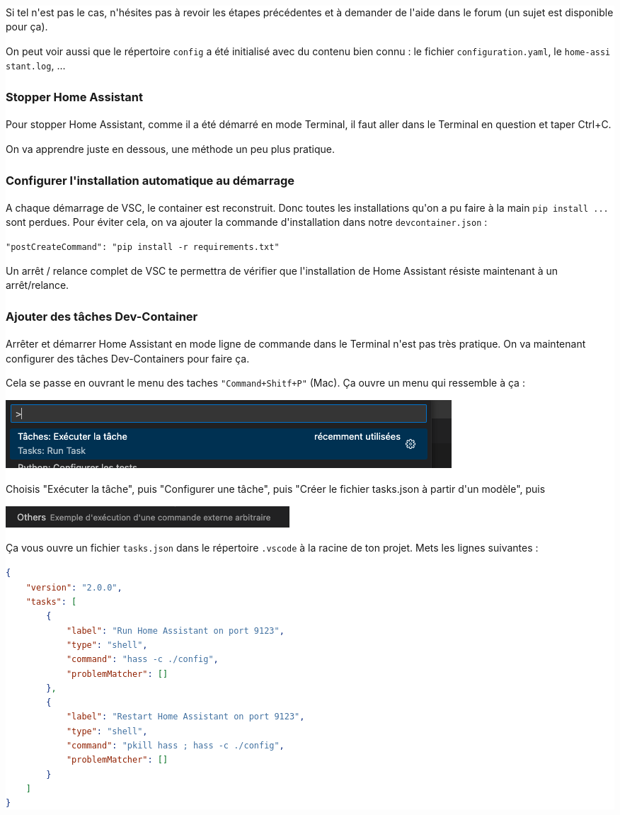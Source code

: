 Si tel n'est pas le cas, n'hésites pas à revoir les étapes précédentes et à demander de l'aide dans le forum (un sujet est disponible pour ça).

On peut voir aussi que le répertoire `config` a été initialisé avec du contenu bien connu : le fichier `configuration.yaml`, le `home-assistant.log`, ...

### Stopper Home Assistant

Pour stopper Home Assistant, comme il a été démarré en mode Terminal, il faut aller dans le Terminal en question et taper Ctrl+C.

On va apprendre juste en dessous, une méthode un peu plus pratique.

### Configurer l'installation automatique au démarrage

A chaque démarrage de VSC, le container est reconstruit. Donc toutes les installations qu'on a pu faire à la main `pip install ...` sont perdues. Pour éviter cela, on va ajouter la commande d'installation dans notre `devcontainer.json` :

`"postCreateCommand": "pip install -r requirements.txt"`

Un arrêt / relance complet de VSC te permettra de vérifier que l'installation de Home Assistant résiste maintenant à un arrêt/relance.

### Ajouter des tâches Dev-Container

Arrêter et démarrer Home Assistant en mode ligne de commande dans le Terminal n'est pas très pratique. On va maintenant configurer des tâches Dev-Containers pour faire ça.

Cela se passe en ouvrant le menu des taches `"Command+Shitf+P"` (Mac). Ça ouvre un menu qui ressemble à ça :

![Exécuter tâches](img/executer-taches.png)

Choisis "Exécuter la tâche", puis "Configurer une tâche", puis "Créer le fichier tasks.json à partir d'un modèle", puis

![Autres taches](img/task-others.png)

Ça vous ouvre un fichier `tasks.json` dans le répertoire `.vscode` à la racine de ton projet. Mets les lignes suivantes :

```json
{
    "version": "2.0.0",
    "tasks": [
        {
            "label": "Run Home Assistant on port 9123",
            "type": "shell",
            "command": "hass -c ./config",
            "problemMatcher": []
        },
        {
            "label": "Restart Home Assistant on port 9123",
            "type": "shell",
            "command": "pkill hass ; hass -c ./config",
            "problemMatcher": []
        }
    ]
}
```
